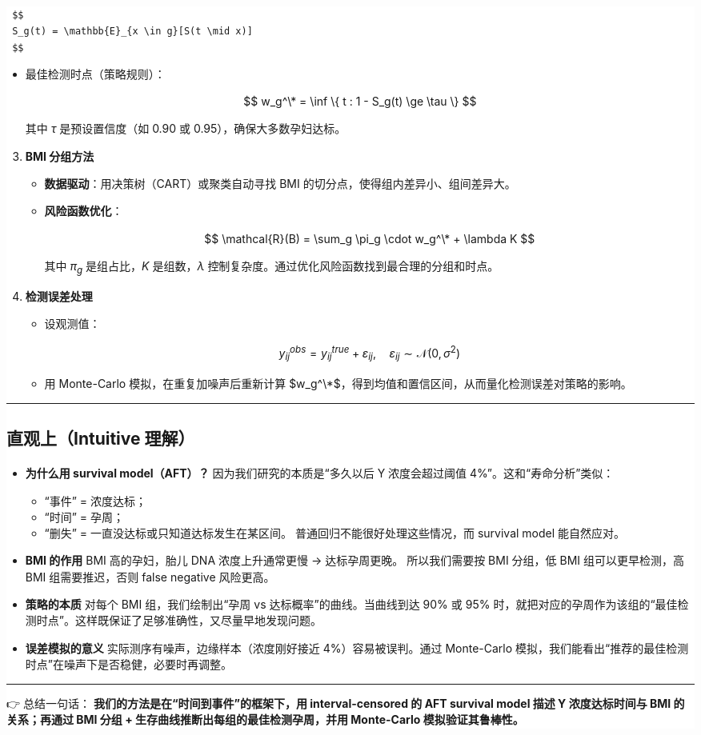     $$
     S_g(t) = \mathbb{E}_{x \in g}[S(t \mid x)]
     $$
   * 最佳检测时点（策略规则）：

     $$
     w_g^\* = \inf \{ t : 1 - S_g(t) \ge \tau \}
     $$

     其中 $\tau$ 是预设置信度（如 0.90 或 0.95），确保大多数孕妇达标。

3. **BMI 分组方法**

   * **数据驱动**：用决策树（CART）或聚类自动寻找 BMI 的切分点，使得组内差异小、组间差异大。
   * **风险函数优化**：

     $$
     \mathcal{R}(B) = \sum_g \pi_g \cdot w_g^\* + \lambda K
     $$

     其中 $\pi_g$ 是组占比，$K$ 是组数，$\lambda$ 控制复杂度。通过优化风险函数找到最合理的分组和时点。

4. **检测误差处理**

   * 设观测值：

     $$
     y_{ij}^{obs} = y_{ij}^{true} + \varepsilon_{ij}, \quad \varepsilon_{ij} \sim \mathcal{N}(0,\sigma^2)
     $$
   * 用 Monte-Carlo 模拟，在重复加噪声后重新计算 $w_g^\*$，得到均值和置信区间，从而量化检测误差对策略的影响。

---

## 直观上（Intuitive 理解）

* **为什么用 survival model（AFT）？**
  因为我们研究的本质是“多久以后 Y 浓度会超过阈值 4%”。这和“寿命分析”类似：

  * “事件” = 浓度达标；
  * “时间” = 孕周；
  * “删失” = 一直没达标或只知道达标发生在某区间。
    普通回归不能很好处理这些情况，而 survival model 能自然应对。

* **BMI 的作用**
  BMI 高的孕妇，胎儿 DNA 浓度上升通常更慢 → 达标孕周更晚。
  所以我们需要按 BMI 分组，低 BMI 组可以更早检测，高 BMI 组需要推迟，否则 false negative 风险更高。

* **策略的本质**
  对每个 BMI 组，我们绘制出“孕周 vs 达标概率”的曲线。当曲线到达 90% 或 95% 时，就把对应的孕周作为该组的“最佳检测时点”。这样既保证了足够准确性，又尽量早地发现问题。

* **误差模拟的意义**
  实际测序有噪声，边缘样本（浓度刚好接近 4%）容易被误判。通过 Monte-Carlo 模拟，我们能看出“推荐的最佳检测时点”在噪声下是否稳健，必要时再调整。

---

👉 总结一句话：
**我们的方法是在“时间到事件”的框架下，用 interval-censored 的 AFT survival model 描述 Y 浓度达标时间与 BMI 的关系；再通过 BMI 分组 + 生存曲线推断出每组的最佳检测孕周，并用 Monte-Carlo 模拟验证其鲁棒性。**
